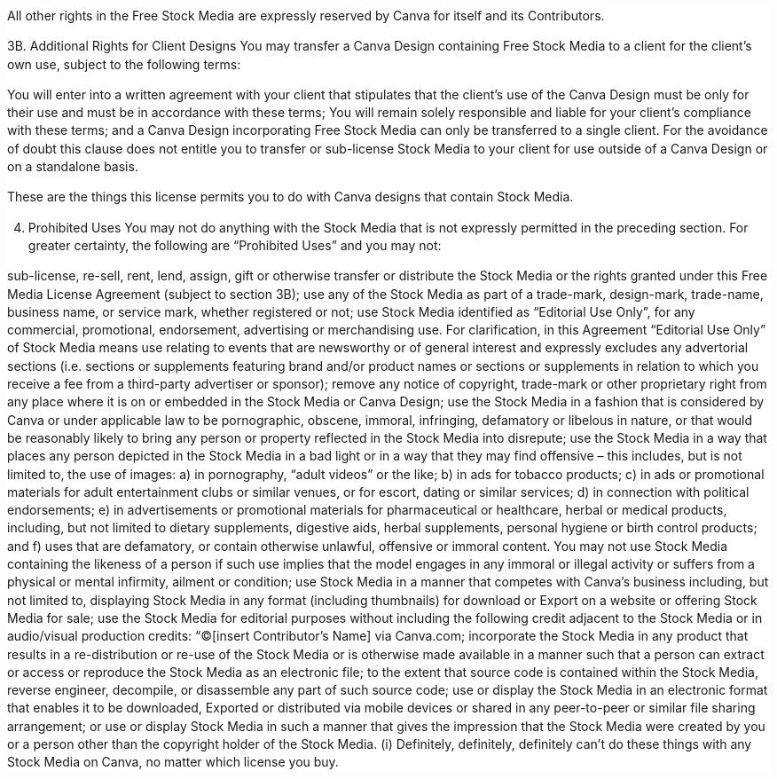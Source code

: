 All other rights in the Free Stock Media are expressly reserved by Canva for itself and its Contributors.

3B. Additional Rights for Client Designs
You may transfer a Canva Design containing Free Stock Media to a client for the client’s own use, subject to the following terms:

You will enter into a written agreement with your client that stipulates that the client’s use of the Canva Design must be only for their use and must be in accordance with these terms; 
You will remain solely responsible and liable for your client’s compliance with these terms; and
a Canva Design incorporating Free Stock Media can only be transferred to a single client. 
For the avoidance of doubt this clause does not entitle you to transfer or sub-license Stock Media to your client for use outside of a Canva Design or on a standalone basis.

These are the things this license permits you to do with Canva designs that contain Stock Media.

4. Prohibited Uses
You may not do anything with the Stock Media that is not expressly permitted in the preceding section. For greater certainty, the following are “Prohibited Uses” and you may not:

sub-license, re-sell, rent, lend, assign, gift or otherwise transfer or distribute the Stock Media or the rights granted under this Free Media License Agreement (subject to section 3B);
use any of the Stock Media as part of a trade-mark, design-mark, trade-name, business name, or service mark, whether registered or not;
use Stock Media identified as “Editorial Use Only”, for any commercial, promotional, endorsement, advertising or merchandising use. For clarification, in this Agreement “Editorial Use Only” of Stock Media means use relating to events that are newsworthy or of general interest and expressly excludes any advertorial sections (i.e. sections or supplements featuring brand and/or product names or sections or supplements in relation to which you receive a fee from a third-party advertiser or sponsor);
remove any notice of copyright, trade-mark or other proprietary right from any place where it is on or embedded in the Stock Media or Canva Design;
use the Stock Media in a fashion that is considered by Canva or under applicable law to be pornographic, obscene, immoral, infringing, defamatory or libelous in nature, or that would be reasonably likely to bring any person or property reflected in the Stock Media into disrepute;
use the Stock Media in a way that places any person depicted in the Stock Media in a bad light or in a way that they may find offensive – this includes, but is not limited to, the use of images: a) in pornography, “adult videos” or the like; b) in ads for tobacco products; c) in ads or promotional materials for adult entertainment clubs or similar venues, or for escort, dating or similar services; d) in connection with political endorsements; e) in advertisements or promotional materials for pharmaceutical or healthcare, herbal or medical products, including, but not limited to dietary supplements, digestive aids, herbal supplements, personal hygiene or birth control products; and f) uses that are defamatory, or contain otherwise unlawful, offensive or immoral content. You may not use Stock Media containing the likeness of a person if such use implies that the model engages in any immoral or illegal activity or suffers from a physical or mental infirmity, ailment or condition;
use Stock Media in a manner that competes with Canva’s business including, but not limited to, displaying Stock Media in any format (including thumbnails) for download or Export on a website or offering Stock Media for sale;
use the Stock Media for editorial purposes without including the following credit adjacent to the Stock Media or in audio/visual production credits: “©[insert Contributor’s Name] via Canva.com;
incorporate the Stock Media in any product that results in a re-distribution or re-use of the Stock Media or is otherwise made available in a manner such that a person can extract or access or reproduce the Stock Media as an electronic file;
to the extent that source code is contained within the Stock Media, reverse engineer, decompile, or disassemble any part of such source code;
use or display the Stock Media in an electronic format that enables it to be downloaded, Exported or distributed via mobile devices or shared in any peer-to-peer or similar file sharing arrangement; or
use or display Stock Media in such a manner that gives the impression that the Stock Media were created by you or a person other than the copyright holder of the Stock Media.
(i) Definitely, definitely, definitely can’t do these things with any Stock Media on Canva, no matter which license you buy.
